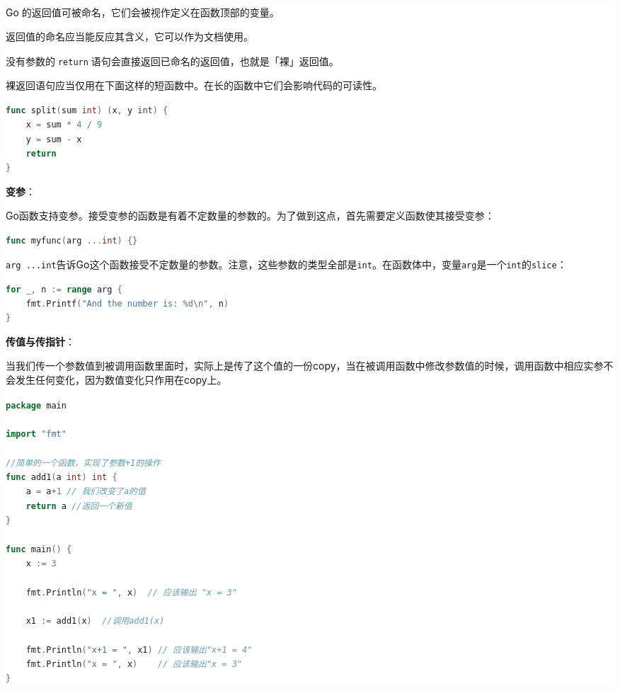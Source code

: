 

Go 的返回值可被命名，它们会被视作定义在函数顶部的变量。

返回值的命名应当能反应其含义，它可以作为文档使用。

没有参数的 `return` 语句会直接返回已命名的返回值，也就是「裸」返回值。

裸返回语句应当仅用在下面这样的短函数中。在长的函数中它们会影响代码的可读性。

```go
func split(sum int) (x, y int) {
	x = sum * 4 / 9
	y = sum - x
	return
}
```



**变参**：

Go函数支持变参。接受变参的函数是有着不定数量的参数的。为了做到这点，首先需要定义函数使其接受变参：

```go
func myfunc(arg ...int) {}
```

`arg ...int`告诉Go这个函数接受不定数量的参数。注意，这些参数的类型全部是`int`。在函数体中，变量`arg`是一个`int`的`slice`：

```go
for _, n := range arg {
	fmt.Printf("And the number is: %d\n", n)
}
```



**传值与传指针**：

当我们传一个参数值到被调用函数里面时，实际上是传了这个值的一份copy，当在被调用函数中修改参数值的时候，调用函数中相应实参不会发生任何变化，因为数值变化只作用在copy上。

```go
package main

import "fmt"

//简单的一个函数，实现了参数+1的操作
func add1(a int) int {
	a = a+1 // 我们改变了a的值
	return a //返回一个新值
}

func main() {
	x := 3

	fmt.Println("x = ", x)  // 应该输出 "x = 3"

	x1 := add1(x)  //调用add1(x)

	fmt.Println("x+1 = ", x1) // 应该输出"x+1 = 4"
	fmt.Println("x = ", x)    // 应该输出"x = 3"
}
```
